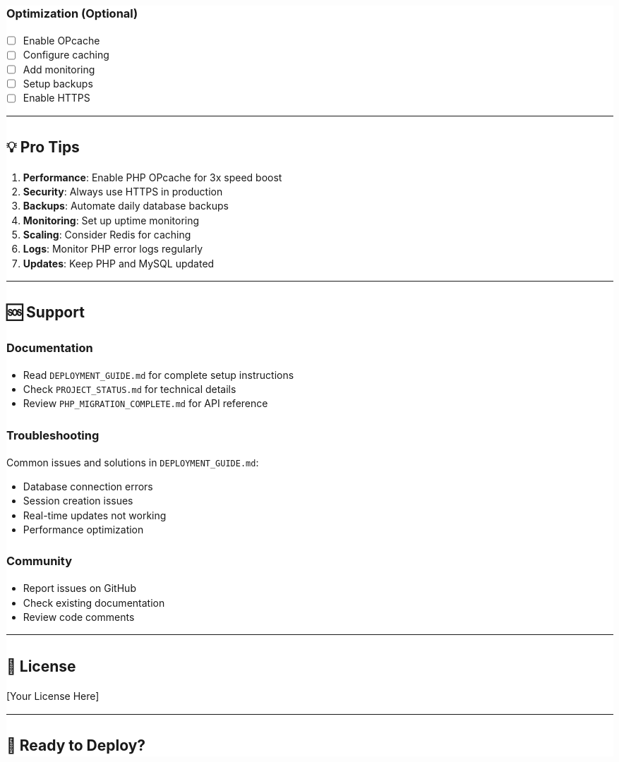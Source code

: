 ### **Optimization** (Optional)
- [ ] Enable OPcache
- [ ] Configure caching
- [ ] Add monitoring
- [ ] Setup backups
- [ ] Enable HTTPS

---

## 💡 Pro Tips

1. **Performance**: Enable PHP OPcache for 3x speed boost
2. **Security**: Always use HTTPS in production
3. **Backups**: Automate daily database backups
4. **Monitoring**: Set up uptime monitoring
5. **Scaling**: Consider Redis for caching
6. **Logs**: Monitor PHP error logs regularly
7. **Updates**: Keep PHP and MySQL updated

---

## 🆘 Support

### **Documentation**
- Read `DEPLOYMENT_GUIDE.md` for complete setup instructions
- Check `PROJECT_STATUS.md` for technical details
- Review `PHP_MIGRATION_COMPLETE.md` for API reference

### **Troubleshooting**
Common issues and solutions in `DEPLOYMENT_GUIDE.md`:
- Database connection errors
- Session creation issues
- Real-time updates not working
- Performance optimization

### **Community**
- Report issues on GitHub
- Check existing documentation
- Review code comments

---

## 📜 License

[Your License Here]

---

## 🎉 Ready to Deploy?
